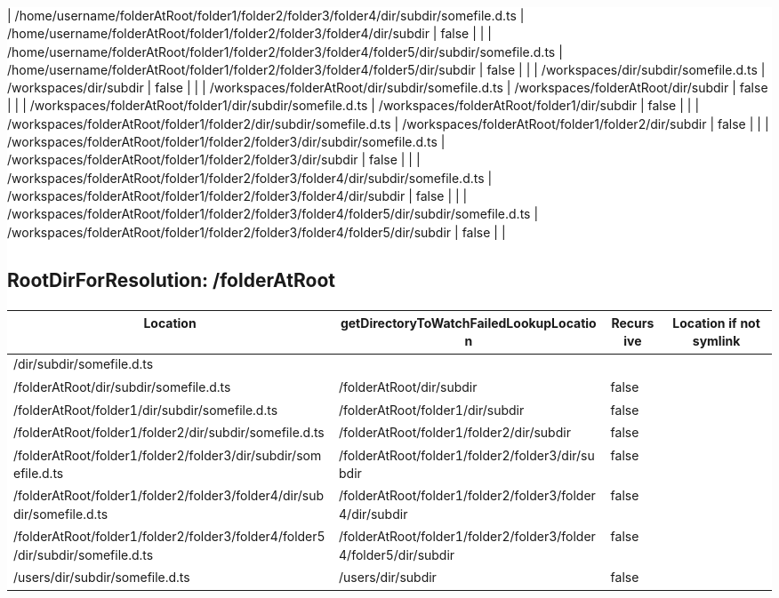 | /home/username/folderAtRoot/folder1/folder2/folder3/folder4/dir/subdir/somefile.d.ts         | /home/username/folderAtRoot/folder1/folder2/folder3/folder4/dir/subdir                       | false     |                                                                                              |
| /home/username/folderAtRoot/folder1/folder2/folder3/folder4/folder5/dir/subdir/somefile.d.ts | /home/username/folderAtRoot/folder1/folder2/folder3/folder4/folder5/dir/subdir               | false     |                                                                                              |
| /workspaces/dir/subdir/somefile.d.ts                                                         | /workspaces/dir/subdir                                                                       | false     |                                                                                              |
| /workspaces/folderAtRoot/dir/subdir/somefile.d.ts                                            | /workspaces/folderAtRoot/dir/subdir                                                          | false     |                                                                                              |
| /workspaces/folderAtRoot/folder1/dir/subdir/somefile.d.ts                                    | /workspaces/folderAtRoot/folder1/dir/subdir                                                  | false     |                                                                                              |
| /workspaces/folderAtRoot/folder1/folder2/dir/subdir/somefile.d.ts                            | /workspaces/folderAtRoot/folder1/folder2/dir/subdir                                          | false     |                                                                                              |
| /workspaces/folderAtRoot/folder1/folder2/folder3/dir/subdir/somefile.d.ts                    | /workspaces/folderAtRoot/folder1/folder2/folder3/dir/subdir                                  | false     |                                                                                              |
| /workspaces/folderAtRoot/folder1/folder2/folder3/folder4/dir/subdir/somefile.d.ts            | /workspaces/folderAtRoot/folder1/folder2/folder3/folder4/dir/subdir                          | false     |                                                                                              |
| /workspaces/folderAtRoot/folder1/folder2/folder3/folder4/folder5/dir/subdir/somefile.d.ts    | /workspaces/folderAtRoot/folder1/folder2/folder3/folder4/folder5/dir/subdir                  | false     |                                                                                              |

## RootDirForResolution: /folderAtRoot

| Location                                                                                     | getDirectoryToWatchFailedLookupLocation                                                      | Recursive | Location if not symlink                                                                      |
| -------------------------------------------------------------------------------------------- | -------------------------------------------------------------------------------------------- | --------- | -------------------------------------------------------------------------------------------- |
| /dir/subdir/somefile.d.ts                                                                    |                                                                                              |           |                                                                                              |
| /folderAtRoot/dir/subdir/somefile.d.ts                                                       | /folderAtRoot/dir/subdir                                                                     | false     |                                                                                              |
| /folderAtRoot/folder1/dir/subdir/somefile.d.ts                                               | /folderAtRoot/folder1/dir/subdir                                                             | false     |                                                                                              |
| /folderAtRoot/folder1/folder2/dir/subdir/somefile.d.ts                                       | /folderAtRoot/folder1/folder2/dir/subdir                                                     | false     |                                                                                              |
| /folderAtRoot/folder1/folder2/folder3/dir/subdir/somefile.d.ts                               | /folderAtRoot/folder1/folder2/folder3/dir/subdir                                             | false     |                                                                                              |
| /folderAtRoot/folder1/folder2/folder3/folder4/dir/subdir/somefile.d.ts                       | /folderAtRoot/folder1/folder2/folder3/folder4/dir/subdir                                     | false     |                                                                                              |
| /folderAtRoot/folder1/folder2/folder3/folder4/folder5/dir/subdir/somefile.d.ts               | /folderAtRoot/folder1/folder2/folder3/folder4/folder5/dir/subdir                             | false     |                                                                                              |
| /users/dir/subdir/somefile.d.ts                                                              | /users/dir/subdir                                                                            | false     |                                                                                              |